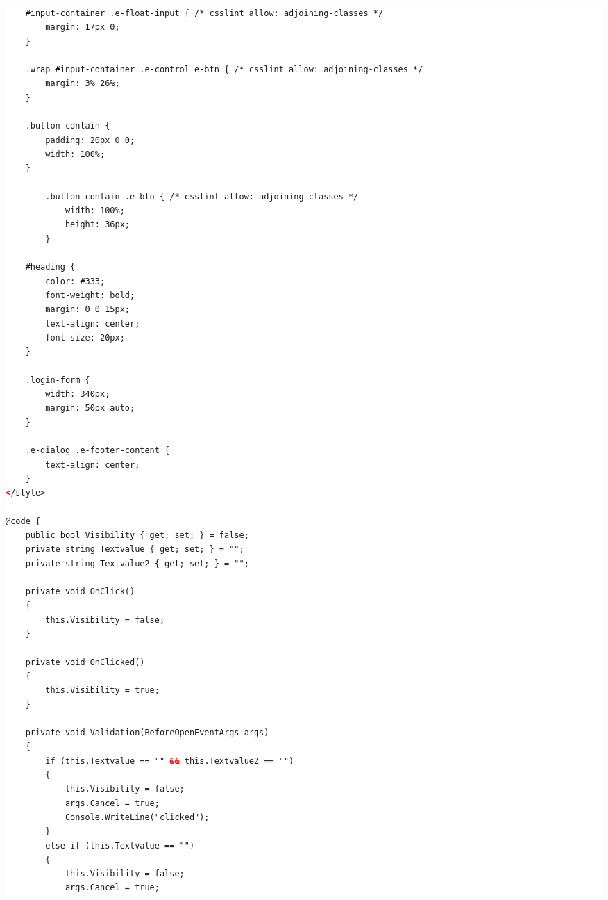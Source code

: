 ```xml
    #input-container .e-float-input { /* csslint allow: adjoining-classes */
        margin: 17px 0;
    }

    .wrap #input-container .e-control e-btn { /* csslint allow: adjoining-classes */
        margin: 3% 26%;
    }

    .button-contain {
        padding: 20px 0 0;
        width: 100%;
    }

        .button-contain .e-btn { /* csslint allow: adjoining-classes */
            width: 100%;
            height: 36px;
        }

    #heading {
        color: #333;
        font-weight: bold;
        margin: 0 0 15px;
        text-align: center;
        font-size: 20px;
    }

    .login-form {
        width: 340px;
        margin: 50px auto;
    }

    .e-dialog .e-footer-content {
        text-align: center;
    }
</style>

@code {
    public bool Visibility { get; set; } = false;
    private string Textvalue { get; set; } = "";
    private string Textvalue2 { get; set; } = "";

    private void OnClick()
    {
        this.Visibility = false;
    }

    private void OnClicked()
    {
        this.Visibility = true;
    }

    private void Validation(BeforeOpenEventArgs args)
    {
        if (this.Textvalue == "" && this.Textvalue2 == "")
        {
            this.Visibility = false;
            args.Cancel = true;
            Console.WriteLine("clicked");
        }
        else if (this.Textvalue == "")
        {
            this.Visibility = false;
            args.Cancel = true;
```